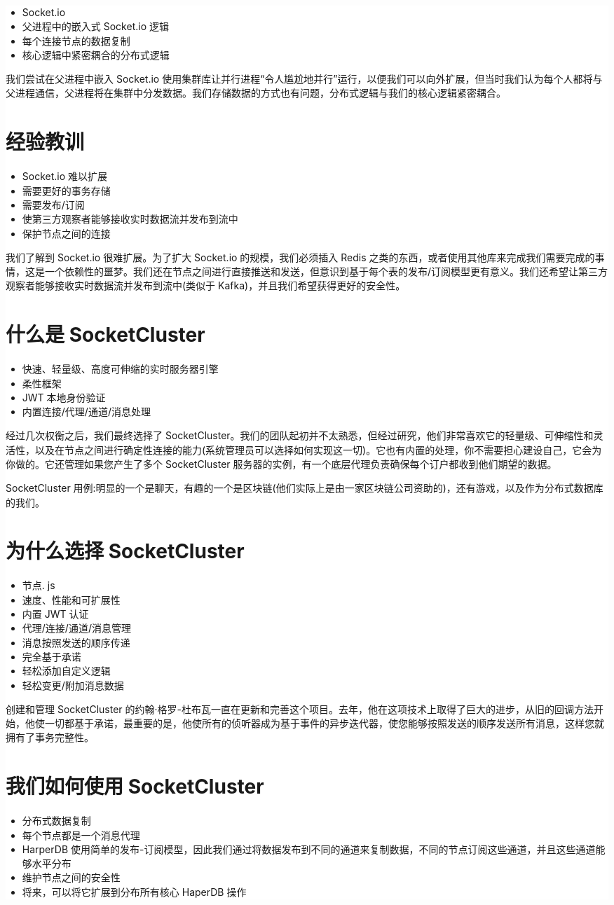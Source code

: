 *   Socket.io
*   父进程中的嵌入式 Socket.io 逻辑
*   每个连接节点的数据复制
*   核心逻辑中紧密耦合的分布式逻辑

我们尝试在父进程中嵌入 Socket.io 使用集群库让并行进程“令人尴尬地并行”运行，以便我们可以向外扩展，但当时我们认为每个人都将与父进程通信，父进程将在集群中分发数据。我们存储数据的方式也有问题，分布式逻辑与我们的核心逻辑紧密耦合。

# 经验教训

*   Socket.io 难以扩展
*   需要更好的事务存储
*   需要发布/订阅
*   使第三方观察者能够接收实时数据流并发布到流中
*   保护节点之间的连接

我们了解到 Socket.io 很难扩展。为了扩大 Socket.io 的规模，我们必须插入 Redis 之类的东西，或者使用其他库来完成我们需要完成的事情，这是一个依赖性的噩梦。我们还在节点之间进行直接推送和发送，但意识到基于每个表的发布/订阅模型更有意义。我们还希望让第三方观察者能够接收实时数据流并发布到流中(类似于 Kafka)，并且我们希望获得更好的安全性。

# 什么是 SocketCluster

*   快速、轻量级、高度可伸缩的实时服务器引擎
*   柔性框架
*   JWT 本地身份验证
*   内置连接/代理/通道/消息处理

经过几次权衡之后，我们最终选择了 SocketCluster。我们的团队起初并不太熟悉，但经过研究，他们非常喜欢它的轻量级、可伸缩性和灵活性，以及在节点之间进行确定性连接的能力(系统管理员可以选择如何实现这一切)。它也有内置的处理，你不需要担心建设自己，它会为你做的。它还管理如果您产生了多个 SocketCluster 服务器的实例，有一个底层代理负责确保每个订户都收到他们期望的数据。

SocketCluster 用例:明显的一个是聊天，有趣的一个是区块链(他们实际上是由一家区块链公司资助的)，还有游戏，以及作为分布式数据库的我们。

# 为什么选择 SocketCluster

*   节点. js
*   速度、性能和可扩展性
*   内置 JWT 认证
*   代理/连接/通道/消息管理
*   消息按照发送的顺序传递
*   完全基于承诺
*   轻松添加自定义逻辑
*   轻松变更/附加消息数据

创建和管理 SocketCluster 的约翰·格罗-杜布瓦一直在更新和完善这个项目。去年，他在这项技术上取得了巨大的进步，从旧的回调方法开始，他使一切都基于承诺，最重要的是，他使所有的侦听器成为基于事件的异步迭代器，使您能够按照发送的顺序发送所有消息，这样您就拥有了事务完整性。

# 我们如何使用 SocketCluster

*   分布式数据复制
*   每个节点都是一个消息代理
*   HarperDB 使用简单的发布-订阅模型，因此我们通过将数据发布到不同的通道来复制数据，不同的节点订阅这些通道，并且这些通道能够水平分布
*   维护节点之间的安全性
*   将来，可以将它扩展到分布所有核心 HaperDB 操作
